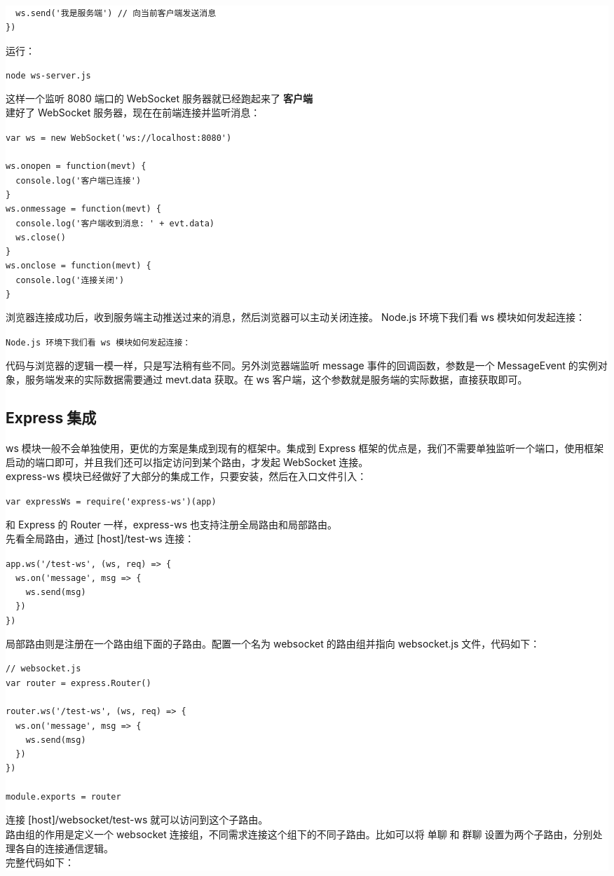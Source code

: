 ``` 
  ws.send('我是服务端') // 向当前客户端发送消息
})
```
运行：
``` 
node ws-server.js
```
这样一个监听 8080 端口的 WebSocket 服务器就已经跑起来了
**客户端**  
建好了 WebSocket 服务器，现在在前端连接并监听消息：
``` 
var ws = new WebSocket('ws://localhost:8080')

ws.onopen = function(mevt) {
  console.log('客户端已连接')
}
ws.onmessage = function(mevt) {
  console.log('客户端收到消息: ' + evt.data)
  ws.close()
}
ws.onclose = function(mevt) {
  console.log('连接关闭')
}
```
浏览器连接成功后，收到服务端主动推送过来的消息，然后浏览器可以主动关闭连接。
Node.js 环境下我们看 ws 模块如何发起连接：  
``` 
Node.js 环境下我们看 ws 模块如何发起连接：
```
代码与浏览器的逻辑一模一样，只是写法稍有些不同。另外浏览器端监听 message 事件的回调函数，参数是一个 MessageEvent 的实例对象，服务端发来的实际数据需要通过 mevt.data 获取。在 ws 客户端，这个参数就是服务端的实际数据，直接获取即可。  
## Express 集成
ws 模块一般不会单独使用，更优的方案是集成到现有的框架中。集成到 Express 框架的优点是，我们不需要单独监听一个端口，使用框架启动的端口即可，并且我们还可以指定访问到某个路由，才发起 WebSocket 连接。  
express-ws 模块已经做好了大部分的集成工作，只要安装，然后在入口文件引入：  
``` 
var expressWs = require('express-ws')(app)
```
和 Express 的 Router 一样，express-ws 也支持注册全局路由和局部路由。  
先看全局路由，通过 [host]/test-ws 连接：  
``` 
app.ws('/test-ws', (ws, req) => {
  ws.on('message', msg => {
    ws.send(msg)
  })
})
```
局部路由则是注册在一个路由组下面的子路由。配置一个名为 websocket 的路由组并指向 websocket.js 文件，代码如下：
``` 
// websocket.js
var router = express.Router()

router.ws('/test-ws', (ws, req) => {
  ws.on('message', msg => {
    ws.send(msg)
  })
})

module.exports = router
```
连接 [host]/websocket/test-ws 就可以访问到这个子路由。  
路由组的作用是定义一个 websocket 连接组，不同需求连接这个组下的不同子路由。比如可以将 单聊 和 群聊 设置为两个子路由，分别处理各自的连接通信逻辑。  
完整代码如下：  
``` 
```